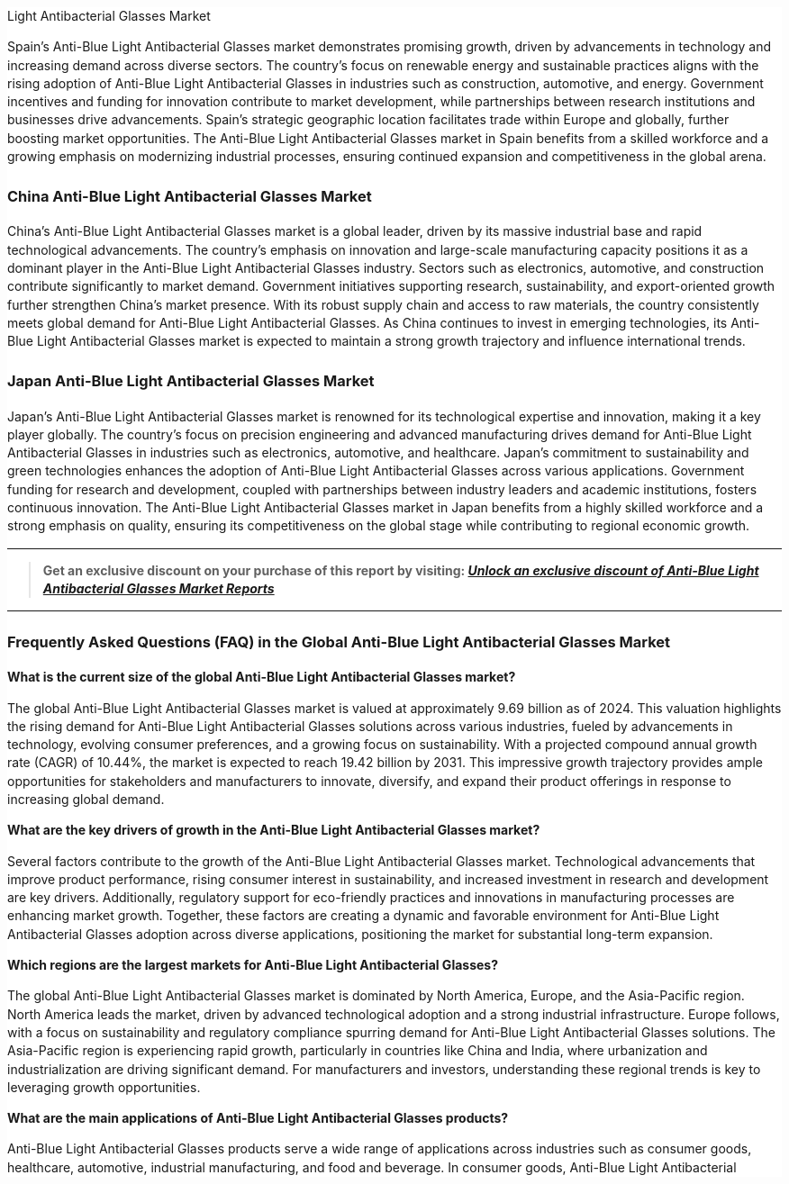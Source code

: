 Light Antibacterial Glasses Market</h3><p>Spain&rsquo;s Anti-Blue Light Antibacterial Glasses market demonstrates promising growth, driven by advancements in technology and increasing demand across diverse sectors. The country&rsquo;s focus on renewable energy and sustainable practices aligns with the rising adoption of Anti-Blue Light Antibacterial Glasses in industries such as construction, automotive, and energy. Government incentives and funding for innovation contribute to market development, while partnerships between research institutions and businesses drive advancements. Spain&rsquo;s strategic geographic location facilitates trade within Europe and globally, further boosting market opportunities. The Anti-Blue Light Antibacterial Glasses market in Spain benefits from a skilled workforce and a growing emphasis on modernizing industrial processes, ensuring continued expansion and competitiveness in the global arena.</p><h3>China Anti-Blue Light Antibacterial Glasses Market</h3><p>China&rsquo;s Anti-Blue Light Antibacterial Glasses market is a global leader, driven by its massive industrial base and rapid technological advancements. The country&rsquo;s emphasis on innovation and large-scale manufacturing capacity positions it as a dominant player in the Anti-Blue Light Antibacterial Glasses industry. Sectors such as electronics, automotive, and construction contribute significantly to market demand. Government initiatives supporting research, sustainability, and export-oriented growth further strengthen China&rsquo;s market presence. With its robust supply chain and access to raw materials, the country consistently meets global demand for Anti-Blue Light Antibacterial Glasses. As China continues to invest in emerging technologies, its Anti-Blue Light Antibacterial Glasses market is expected to maintain a strong growth trajectory and influence international trends.</p><h3>Japan Anti-Blue Light Antibacterial Glasses Market</h3><p>Japan&rsquo;s Anti-Blue Light Antibacterial Glasses market is renowned for its technological expertise and innovation, making it a key player globally. The country&rsquo;s focus on precision engineering and advanced manufacturing drives demand for Anti-Blue Light Antibacterial Glasses in industries such as electronics, automotive, and healthcare. Japan&rsquo;s commitment to sustainability and green technologies enhances the adoption of Anti-Blue Light Antibacterial Glasses across various applications. Government funding for research and development, coupled with partnerships between industry leaders and academic institutions, fosters continuous innovation. The Anti-Blue Light Antibacterial Glasses market in Japan benefits from a highly skilled workforce and a strong emphasis on quality, ensuring its competitiveness on the global stage while contributing to regional economic growth.</p><hr /><blockquote><p><strong>Get an exclusive discount on your purchase of this report by visiting: <em><a href="://marketresearchpulse.com/ask-for-discount/79654?utm_source=Github&amp;utm_medium=0116">Unlock an exclusive discount of Anti-Blue Light Antibacterial Glasses Market Reports</a></em>&nbsp;</strong></p></blockquote><hr /><h3>Frequently Asked Questions (FAQ) in the Global Anti-Blue Light Antibacterial Glasses Market</h3><p><strong>What is the current size of the global Anti-Blue Light Antibacterial Glasses market?</strong></p><p>The global Anti-Blue Light Antibacterial Glasses market is valued at approximately 9.69 billion as of 2024. This valuation highlights the rising demand for Anti-Blue Light Antibacterial Glasses solutions across various industries, fueled by advancements in technology, evolving consumer preferences, and a growing focus on sustainability. With a projected compound annual growth rate (CAGR) of 10.44%, the market is expected to reach 19.42 billion by 2031. This impressive growth trajectory provides ample opportunities for stakeholders and manufacturers to innovate, diversify, and expand their product offerings in response to increasing global demand.</p><p><strong>What are the key drivers of growth in the Anti-Blue Light Antibacterial Glasses market?</strong></p><p>Several factors contribute to the growth of the Anti-Blue Light Antibacterial Glasses market. Technological advancements that improve product performance, rising consumer interest in sustainability, and increased investment in research and development are key drivers. Additionally, regulatory support for eco-friendly practices and innovations in manufacturing processes are enhancing market growth. Together, these factors are creating a dynamic and favorable environment for Anti-Blue Light Antibacterial Glasses adoption across diverse applications, positioning the market for substantial long-term expansion.</p><p><strong>Which regions are the largest markets for Anti-Blue Light Antibacterial Glasses?</strong></p><p>The global Anti-Blue Light Antibacterial Glasses market is dominated by North America, Europe, and the Asia-Pacific region. North America leads the market, driven by advanced technological adoption and a strong industrial infrastructure. Europe follows, with a focus on sustainability and regulatory compliance spurring demand for Anti-Blue Light Antibacterial Glasses solutions. The Asia-Pacific region is experiencing rapid growth, particularly in countries like China and India, where urbanization and industrialization are driving significant demand. For manufacturers and investors, understanding these regional trends is key to leveraging growth opportunities.</p><p><strong>What are the main applications of Anti-Blue Light Antibacterial Glasses products?</strong></p><p>Anti-Blue Light Antibacterial Glasses products serve a wide range of applications across industries such as consumer goods, healthcare, automotive, industrial manufacturing, and food and beverage. In consumer goods, Anti-Blue Light Antibacterial